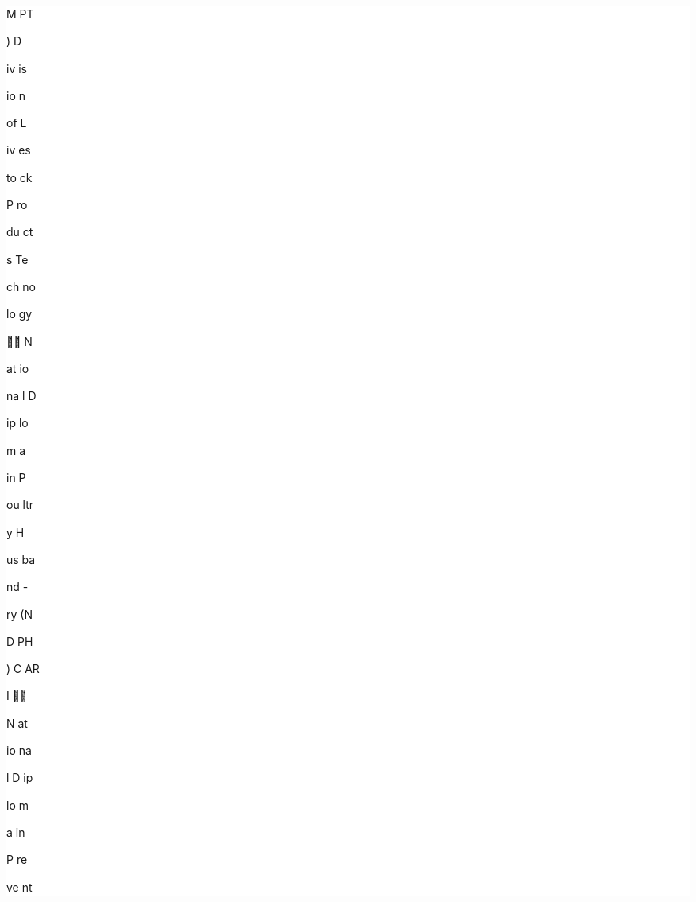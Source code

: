 M PT

) D

iv is

io n

of L

iv es

to ck

P ro

du ct

s Te

ch no

lo gy

 N

at io

na l D

ip lo

m a

in P

ou ltr

y H

us ba

nd -

ry (N

D PH

) C AR

I 

N at

io na

l D ip

lo m

a in

P re

ve nt
